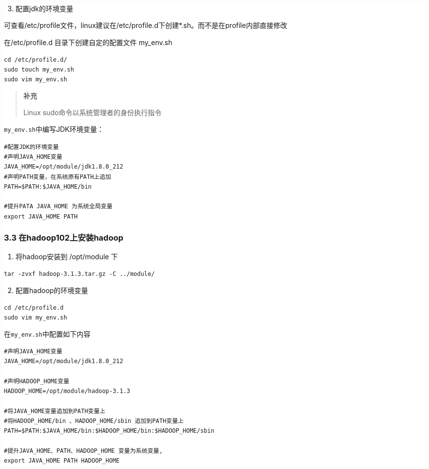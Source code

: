 3. 配置jdk的环境变量

可查看/etc/profile文件，linux建议在/etc/profile.d下创建*.sh。而不是在profile内部直接修改

 在/etc/profile.d 目录下创建自定的配置文件 my_env.sh

```shell
cd /etc/profile.d/
sudo touch my_env.sh
sudo vim my_env.sh
```

> **补充**
>
> Linux sudo命令以系统管理者的身份执行指令

`my_env.sh`中编写JDK环境变量：

```shell
#配置JDK的环境变量
#声明JAVA_HOME变量
JAVA_HOME=/opt/module/jdk1.8.0_212
#声明PATH变量，在系统原有PATH上追加
PATH=$PATH:$JAVA_HOME/bin

#提升PATA JAVA_HOME 为系统全局变量
export JAVA_HOME PATH 
```

### 3.3 在hadoop102上安装hadoop

1. 将hadoop安装到 /opt/module 下

```shell
tar -zvxf hadoop-3.1.3.tar.gz -C ../module/
```

2. 配置hadoop的环境变量

```shell
cd /etc/profile.d
sudo vim my_env.sh
```

在`my_env.sh`中配置如下内容

```shell
#声明JAVA_HOME变量
JAVA_HOME=/opt/module/jdk1.8.0_212

#声明HADOOP_HOME变量
HADOOP_HOME=/opt/module/hadoop-3.1.3

#将JAVA_HOME变量追加到PATH变量上
#将HADOOP_HOME/bin 、HADOOP_HOME/sbin 追加到PATH变量上
PATH=$PATH:$JAVA_HOME/bin:$HADOOP_HOME/bin:$HADOOP_HOME/sbin

#提升JAVA_HOME、PATH、HADOOP_HOME 变量为系统变量,
export JAVA_HOME PATH HADOOP_HOME
```
